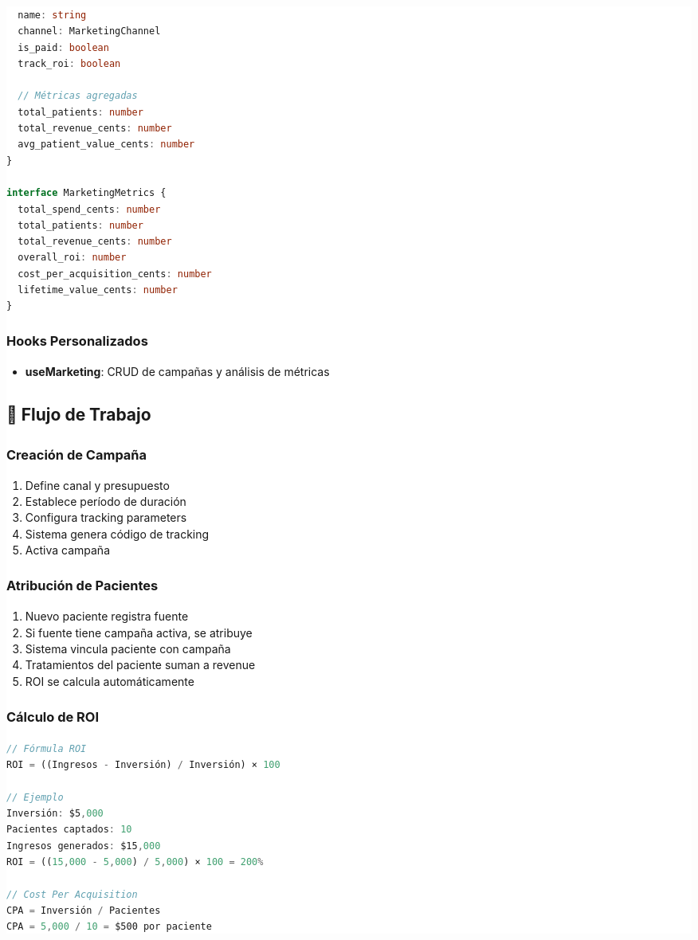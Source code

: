 ```typescript
  name: string
  channel: MarketingChannel
  is_paid: boolean
  track_roi: boolean
  
  // Métricas agregadas
  total_patients: number
  total_revenue_cents: number
  avg_patient_value_cents: number
}

interface MarketingMetrics {
  total_spend_cents: number
  total_patients: number
  total_revenue_cents: number
  overall_roi: number
  cost_per_acquisition_cents: number
  lifetime_value_cents: number
}
```

### Hooks Personalizados
- **useMarketing**: CRUD de campañas y análisis de métricas

## 🔄 Flujo de Trabajo

### Creación de Campaña
1. Define canal y presupuesto
2. Establece período de duración
3. Configura tracking parameters
4. Sistema genera código de tracking
5. Activa campaña

### Atribución de Pacientes
1. Nuevo paciente registra fuente
2. Si fuente tiene campaña activa, se atribuye
3. Sistema vincula paciente con campaña
4. Tratamientos del paciente suman a revenue
5. ROI se calcula automáticamente

### Cálculo de ROI
```typescript
// Fórmula ROI
ROI = ((Ingresos - Inversión) / Inversión) × 100

// Ejemplo
Inversión: $5,000
Pacientes captados: 10
Ingresos generados: $15,000
ROI = ((15,000 - 5,000) / 5,000) × 100 = 200%

// Cost Per Acquisition
CPA = Inversión / Pacientes
CPA = 5,000 / 10 = $500 por paciente
```
